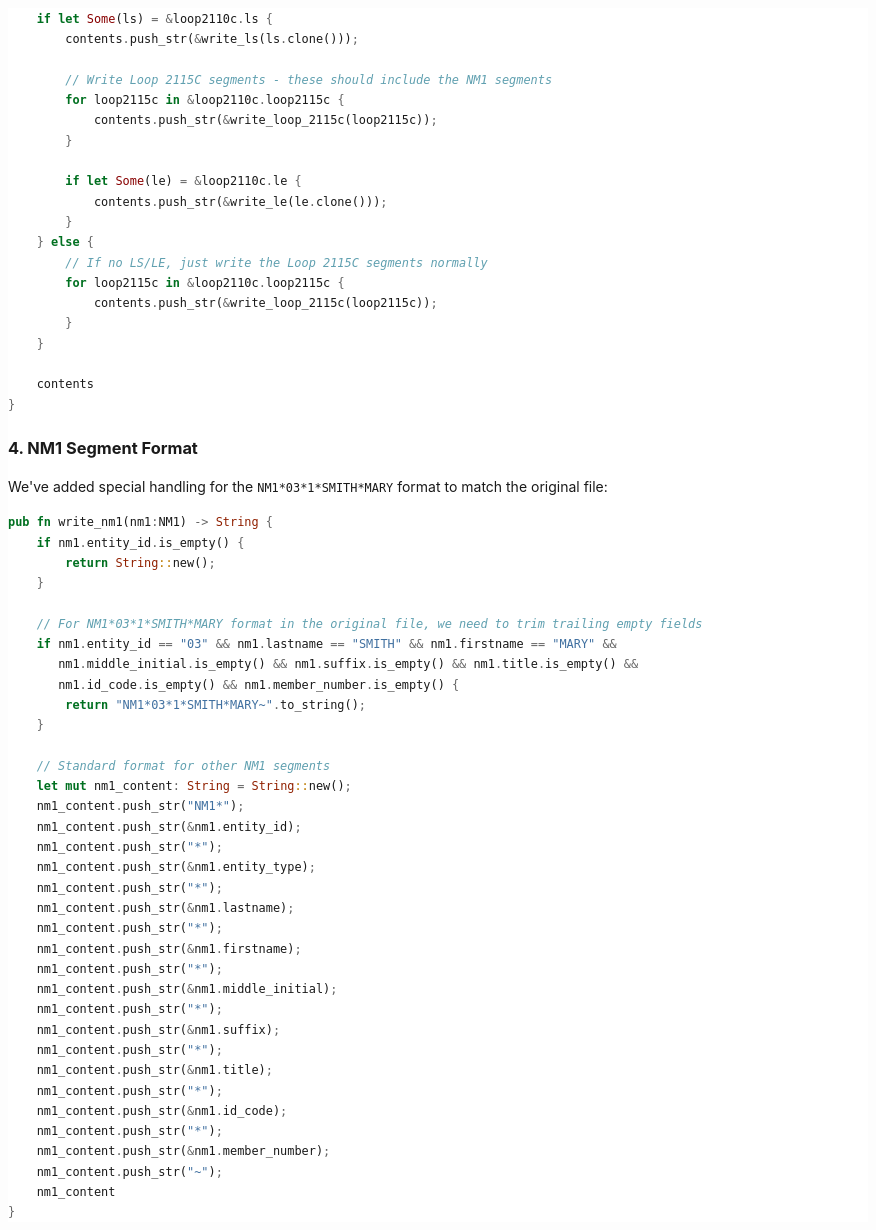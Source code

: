 ```rust
    if let Some(ls) = &loop2110c.ls {
        contents.push_str(&write_ls(ls.clone()));
        
        // Write Loop 2115C segments - these should include the NM1 segments
        for loop2115c in &loop2110c.loop2115c {
            contents.push_str(&write_loop_2115c(loop2115c));
        }
        
        if let Some(le) = &loop2110c.le {
            contents.push_str(&write_le(le.clone()));
        }
    } else {
        // If no LS/LE, just write the Loop 2115C segments normally
        for loop2115c in &loop2110c.loop2115c {
            contents.push_str(&write_loop_2115c(loop2115c));
        }
    }
    
    contents
}
```

### 4. NM1 Segment Format

We've added special handling for the `NM1*03*1*SMITH*MARY` format to match the original file:

```rust
pub fn write_nm1(nm1:NM1) -> String {
    if nm1.entity_id.is_empty() {
        return String::new();
    }
    
    // For NM1*03*1*SMITH*MARY format in the original file, we need to trim trailing empty fields
    if nm1.entity_id == "03" && nm1.lastname == "SMITH" && nm1.firstname == "MARY" && 
       nm1.middle_initial.is_empty() && nm1.suffix.is_empty() && nm1.title.is_empty() && 
       nm1.id_code.is_empty() && nm1.member_number.is_empty() {
        return "NM1*03*1*SMITH*MARY~".to_string();
    }
    
    // Standard format for other NM1 segments
    let mut nm1_content: String = String::new();
    nm1_content.push_str("NM1*");
    nm1_content.push_str(&nm1.entity_id);
    nm1_content.push_str("*");
    nm1_content.push_str(&nm1.entity_type);
    nm1_content.push_str("*");
    nm1_content.push_str(&nm1.lastname);
    nm1_content.push_str("*");
    nm1_content.push_str(&nm1.firstname);
    nm1_content.push_str("*");
    nm1_content.push_str(&nm1.middle_initial);
    nm1_content.push_str("*");
    nm1_content.push_str(&nm1.suffix);
    nm1_content.push_str("*");
    nm1_content.push_str(&nm1.title);
    nm1_content.push_str("*");
    nm1_content.push_str(&nm1.id_code);
    nm1_content.push_str("*");
    nm1_content.push_str(&nm1.member_number);
    nm1_content.push_str("~");
    nm1_content
}
```
